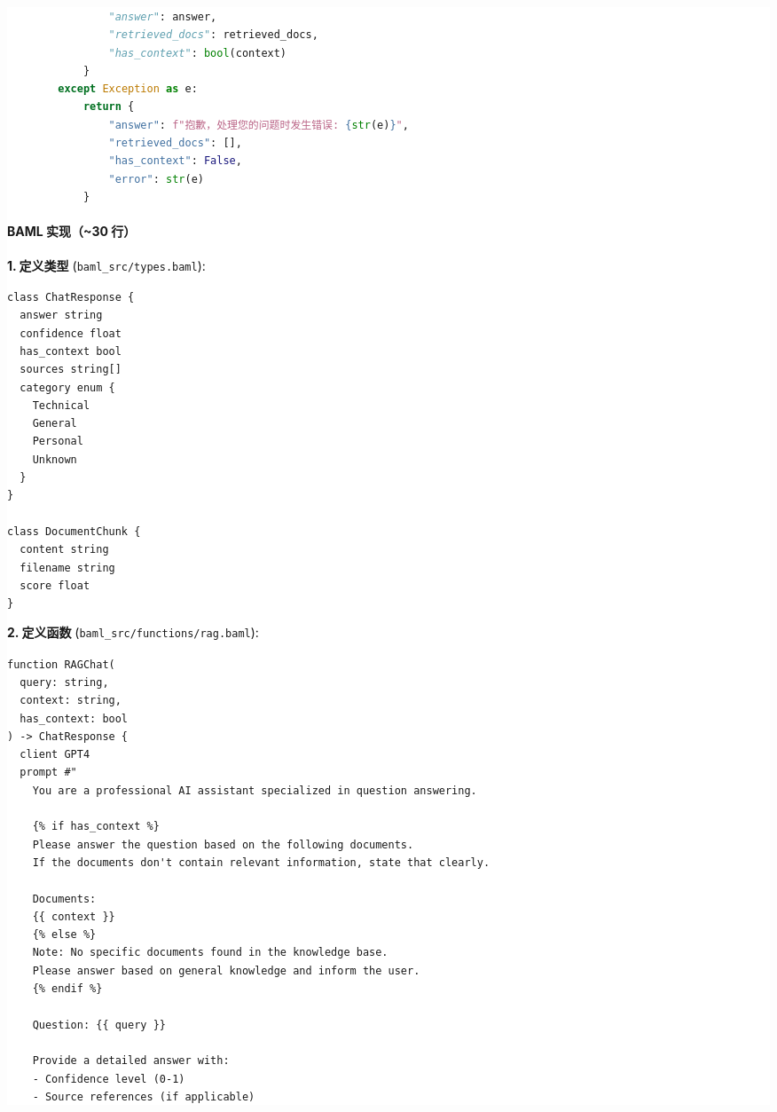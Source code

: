 ```python
                "answer": answer,
                "retrieved_docs": retrieved_docs,
                "has_context": bool(context)
            }
        except Exception as e:
            return {
                "answer": f"抱歉，处理您的问题时发生错误: {str(e)}",
                "retrieved_docs": [],
                "has_context": False,
                "error": str(e)
            }
```

#### BAML 实现（~30 行）

**1. 定义类型** (`baml_src/types.baml`):
```baml
class ChatResponse {
  answer string
  confidence float
  has_context bool
  sources string[]
  category enum {
    Technical
    General
    Personal
    Unknown
  }
}

class DocumentChunk {
  content string
  filename string
  score float
}
```

**2. 定义函数** (`baml_src/functions/rag.baml`):
```baml
function RAGChat(
  query: string,
  context: string,
  has_context: bool
) -> ChatResponse {
  client GPT4
  prompt #"
    You are a professional AI assistant specialized in question answering.
    
    {% if has_context %}
    Please answer the question based on the following documents.
    If the documents don't contain relevant information, state that clearly.
    
    Documents:
    {{ context }}
    {% else %}
    Note: No specific documents found in the knowledge base.
    Please answer based on general knowledge and inform the user.
    {% endif %}
    
    Question: {{ query }}
    
    Provide a detailed answer with:
    - Confidence level (0-1)
    - Source references (if applicable)
```